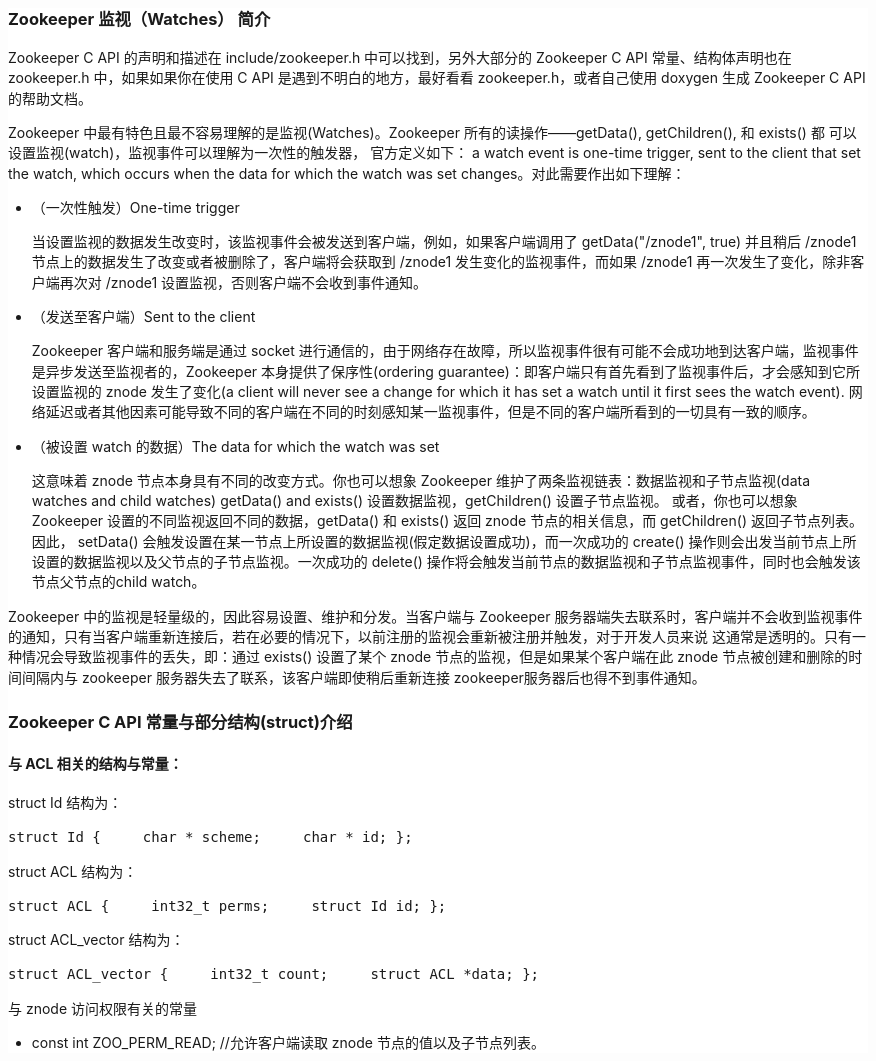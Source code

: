 ### Zookeeper 监视（Watches） 简介

Zookeeper C API 的声明和描述在 include/zookeeper.h 中可以找到，另外大部分的 Zookeeper C API 常量、结构体声明也在 zookeeper.h 中，如果如果你在使用 C API 是遇到不明白的地方，最好看看 zookeeper.h，或者自己使用 doxygen 生成 Zookeeper C API 的帮助文档。

Zookeeper 中最有特色且最不容易理解的是监视(Watches)。Zookeeper 所有的读操作——getData(), getChildren(), 和 exists() 都 可以设置监视(watch)，监视事件可以理解为一次性的触发器， 官方定义如下： a watch event is one-time trigger, sent to the client that set the watch, which occurs when the data for which the watch was set changes。对此需要作出如下理解：

* （一次性触发）One-time trigger

    当设置监视的数据发生改变时，该监视事件会被发送到客户端，例如，如果客户端调用了 getData("/znode1", true) 并且稍后 /znode1 节点上的数据发生了改变或者被删除了，客户端将会获取到 /znode1 发生变化的监视事件，而如果 /znode1 再一次发生了变化，除非客户端再次对 /znode1 设置监视，否则客户端不会收到事件通知。

* （发送至客户端）Sent to the client

    Zookeeper 客户端和服务端是通过 socket 进行通信的，由于网络存在故障，所以监视事件很有可能不会成功地到达客户端，监视事件是异步发送至监视者的，Zookeeper 本身提供了保序性(ordering guarantee)：即客户端只有首先看到了监视事件后，才会感知到它所设置监视的 znode 发生了变化(a client will never see a change for which it has set a watch until it first sees the watch event). 网络延迟或者其他因素可能导致不同的客户端在不同的时刻感知某一监视事件，但是不同的客户端所看到的一切具有一致的顺序。

* （被设置 watch 的数据）The data for which the watch was set

    这意味着 znode 节点本身具有不同的改变方式。你也可以想象 Zookeeper 维护了两条监视链表：数据监视和子节点监视(data watches and child watches) getData() and exists() 设置数据监视，getChildren() 设置子节点监视。 或者，你也可以想象 Zookeeper 设置的不同监视返回不同的数据，getData() 和 exists() 返回 znode 节点的相关信息，而 getChildren() 返回子节点列表。因此， setData() 会触发设置在某一节点上所设置的数据监视(假定数据设置成功)，而一次成功的 create() 操作则会出发当前节点上所设置的数据监视以及父节点的子节点监视。一次成功的 delete() 操作将会触发当前节点的数据监视和子节点监视事件，同时也会触发该节点父节点的child watch。

Zookeeper 中的监视是轻量级的，因此容易设置、维护和分发。当客户端与 Zookeeper 服务器端失去联系时，客户端并不会收到监视事件的通知，只有当客户端重新连接后，若在必要的情况下，以前注册的监视会重新被注册并触发，对于开发人员来说 这通常是透明的。只有一种情况会导致监视事件的丢失，即：通过 exists() 设置了某个 znode 节点的监视，但是如果某个客户端在此 znode 节点被创建和删除的时间间隔内与 zookeeper 服务器失去了联系，该客户端即使稍后重新连接 zookeeper服务器后也得不到事件通知。

### Zookeeper C API 常量与部分结构(struct)介绍

#### 与 ACL 相关的结构与常量：

struct Id 结构为：

<pre>
struct Id {     char * scheme;     char * id; };
</pre>

struct ACL 结构为：

<pre>
struct ACL {     int32_t perms;     struct Id id; };
</pre>

struct ACL_vector 结构为：

<pre>
struct ACL_vector {     int32_t count;     struct ACL *data; };
</pre>

与 znode 访问权限有关的常量

* const int ZOO_PERM_READ; //允许客户端读取 znode 节点的值以及子节点列表。
